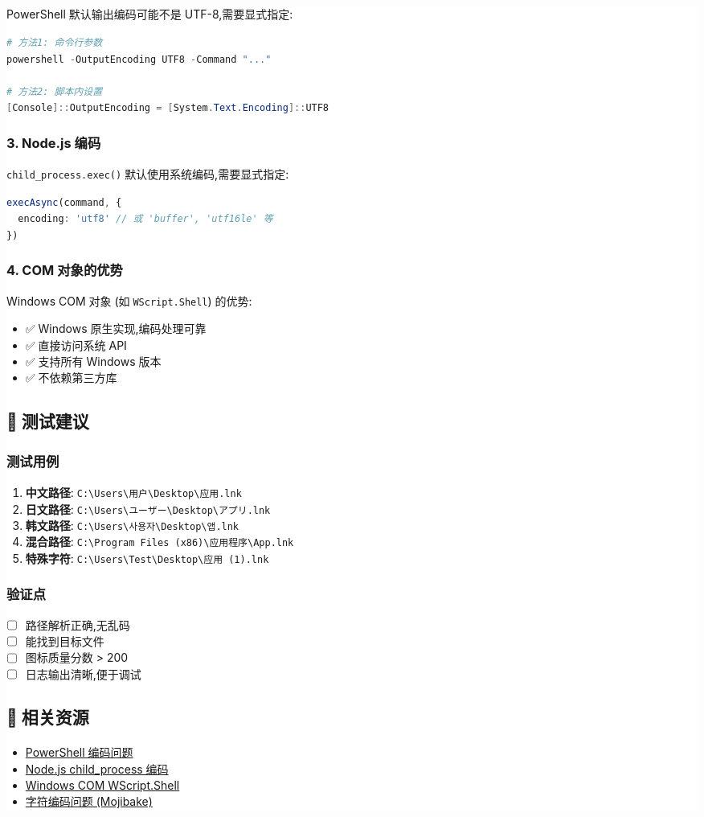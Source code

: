 PowerShell 默认输出编码可能不是 UTF-8,需要显式指定:

```powershell
# 方法1: 命令行参数
powershell -OutputEncoding UTF8 -Command "..."

# 方法2: 脚本内设置
[Console]::OutputEncoding = [System.Text.Encoding]::UTF8
```

### 3. Node.js 编码

`child_process.exec()` 默认使用系统编码,需要显式指定:

```typescript
execAsync(command, {
  encoding: 'utf8' // 或 'buffer', 'utf16le' 等
})
```

### 4. COM 对象的优势

Windows COM 对象 (如 `WScript.Shell`) 的优势:

- ✅ Windows 原生实现,编码处理可靠
- ✅ 直接访问系统 API
- ✅ 支持所有 Windows 版本
- ✅ 不依赖第三方库

## 📝 测试建议

### 测试用例

1. **中文路径**: `C:\Users\用户\Desktop\应用.lnk`
2. **日文路径**: `C:\Users\ユーザー\Desktop\アプリ.lnk`
3. **韩文路径**: `C:\Users\사용자\Desktop\앱.lnk`
4. **混合路径**: `C:\Program Files (x86)\应用程序\App.lnk`
5. **特殊字符**: `C:\Users\Test\Desktop\应用 (1).lnk`

### 验证点

- [ ] 路径解析正确,无乱码
- [ ] 能找到目标文件
- [ ] 图标质量分数 > 200
- [ ] 日志输出清晰,便于调试

## 🔗 相关资源

- [PowerShell 编码问题](https://docs.microsoft.com/en-us/powershell/module/microsoft.powershell.core/about/about_character_encoding)
- [Node.js child_process 编码](https://nodejs.org/api/child_process.html#child_processexeccommand-options-callback)
- [Windows COM WScript.Shell](<https://docs.microsoft.com/en-us/previous-versions/windows/internet-explorer/ie-developer/windows-scripting/aew9yb99(v=vs.84)>)
- [字符编码问题 (Mojibake)](https://en.wikipedia.org/wiki/Mojibake)
